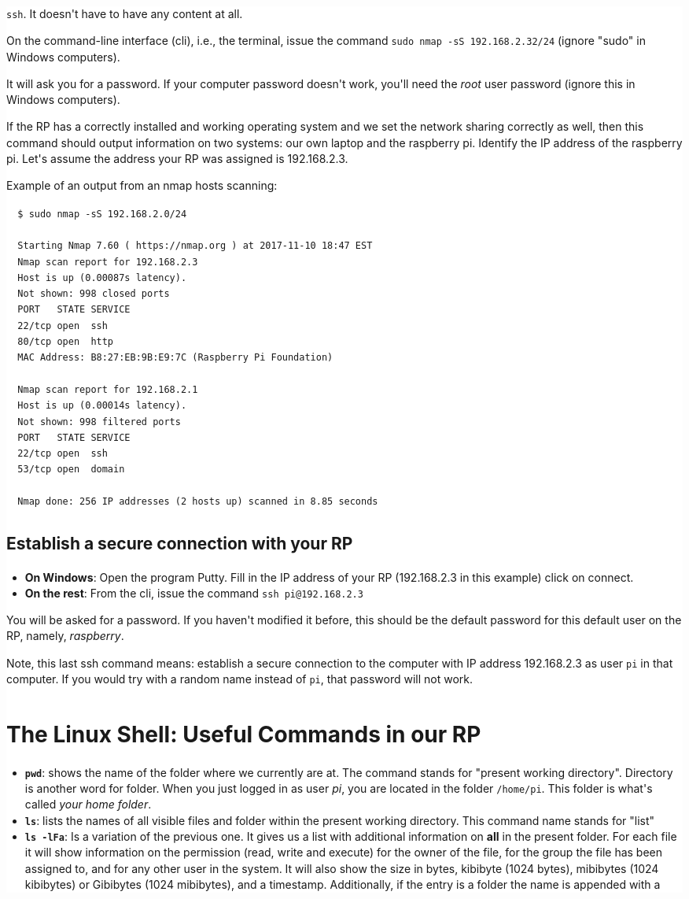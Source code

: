 ```ssh```. It doesn't have to have any content at all.

On the command-line interface (cli), i.e., the terminal, issue the command ```sudo nmap -sS 192.168.2.32/24``` (ignore "sudo" in Windows computers).  

It will ask you for a password. If your computer password doesn't work, you'll need the *root* user password (ignore this in Windows computers).

If the RP has a correctly installed and working operating system and we set the network sharing correctly as well, then this command should output information on two systems: our own laptop and the raspberry pi. Identify the IP address of the raspberry pi. Let's assume the address your RP was assigned is 192.168.2.3.
 
Example of an output from an nmap hosts scanning:

	  $ sudo nmap -sS 192.168.2.0/24
	  
	  Starting Nmap 7.60 ( https://nmap.org ) at 2017-11-10 18:47 EST
	  Nmap scan report for 192.168.2.3
	  Host is up (0.00087s latency).
	  Not shown: 998 closed ports
	  PORT   STATE SERVICE
	  22/tcp open  ssh
	  80/tcp open  http
	  MAC Address: B8:27:EB:9B:E9:7C (Raspberry Pi Foundation)
	  
	  Nmap scan report for 192.168.2.1
	  Host is up (0.00014s latency).
	  Not shown: 998 filtered ports
	  PORT   STATE SERVICE
	  22/tcp open  ssh
	  53/tcp open  domain
	  
	  Nmap done: 256 IP addresses (2 hosts up) scanned in 8.85 seconds


## Establish a secure connection with your RP

* **On Windows**: Open the program Putty. Fill in the IP address of your RP (192.168.2.3 in this example) click on connect.
* **On the rest**: From the cli, issue the command ```ssh pi@192.168.2.3``` 

You will be asked for a password. If you haven't modified it before, this should be the default password for this default user on the RP, namely, *raspberry*.

Note, this last ssh command means: establish a secure connection to the computer with IP address 192.168.2.3 as user ```pi``` in that computer. 
If you would try with a random name instead of ```pi```, that password will not work.


# The Linux Shell: Useful Commands in our RP

* **```pwd```**: shows the name of the folder where we currently are at. The command stands for "present working directory". Directory is another word for folder. 
  When you just logged in as user *pi*, you are located in the folder ```/home/pi```. This folder is what's called *your home folder*.
* **```ls```**: lists the names of all visible files and folder within the present working directory. This command name stands for "list"
* **```ls -lFa```**: Is a variation of the previous one. It gives us a list with additional information on **all** in the present folder. For each file it will show information
  on the permission (read, write and execute) for the owner of the file, for the group the file has been assigned to, and for any other user in the system. It will also show the 
  size in bytes, kibibyte (1024 bytes), mibibytes (1024 kibibytes) or Gibibytes  (1024 mibibytes), and a timestamp. Additionally, if the entry is a folder the name is appended with a 
```